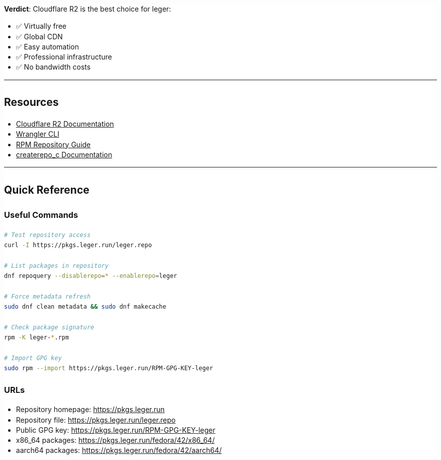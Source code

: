 **Verdict**: Cloudflare R2 is the best choice for leger:
- ✅ Virtually free
- ✅ Global CDN
- ✅ Easy automation
- ✅ Professional infrastructure
- ✅ No bandwidth costs

---

## Resources

- [Cloudflare R2 Documentation](https://developers.cloudflare.com/r2/)
- [Wrangler CLI](https://developers.cloudflare.com/workers/wrangler/)
- [RPM Repository Guide](https://docs.fedoraproject.org/en-US/quick-docs/repositories/)
- [createrepo_c Documentation](https://github.com/rpm-software-management/createrepo_c)

---

## Quick Reference

### Useful Commands

```bash
# Test repository access
curl -I https://pkgs.leger.run/leger.repo

# List packages in repository
dnf repoquery --disablerepo=* --enablerepo=leger

# Force metadata refresh
sudo dnf clean metadata && sudo dnf makecache

# Check package signature
rpm -K leger-*.rpm

# Import GPG key
sudo rpm --import https://pkgs.leger.run/RPM-GPG-KEY-leger
```

### URLs

- Repository homepage: https://pkgs.leger.run
- Repository file: https://pkgs.leger.run/leger.repo
- Public GPG key: https://pkgs.leger.run/RPM-GPG-KEY-leger
- x86_64 packages: https://pkgs.leger.run/fedora/42/x86_64/
- aarch64 packages: https://pkgs.leger.run/fedora/42/aarch64/
